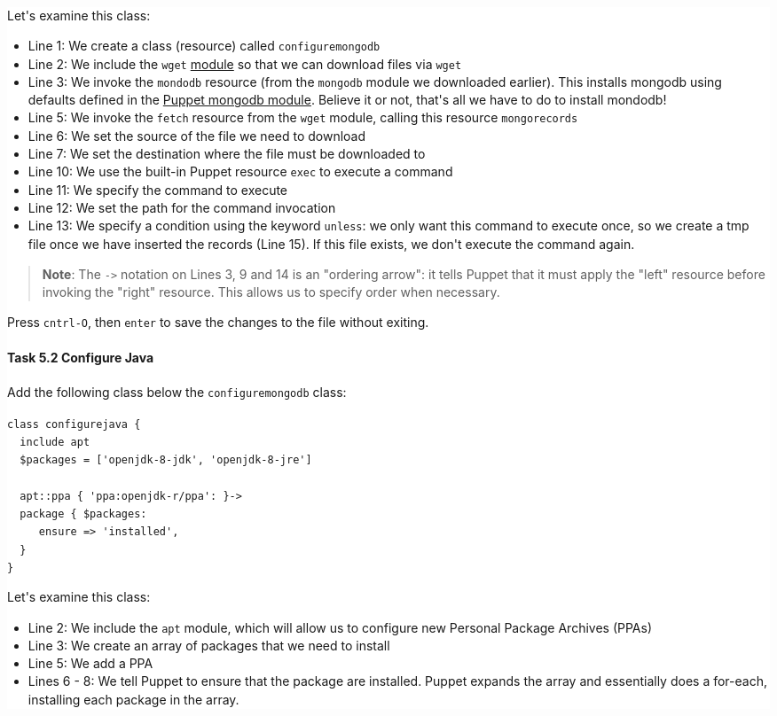 Let's examine this class:
- Line 1: We create a class (resource) called `configuremongodb`
- Line 2: We include the `wget` [module](https://forge.puppetlabs.com/maestrodev/wget) so that we can 
download files via `wget`
- Line 3: We invoke the `mondodb` resource (from the `mongodb` module we downloaded earlier). This installs
mongodb using defaults defined in the [Puppet mongodb module](https://forge.puppetlabs.com/puppetlabs/mongodb).
Believe it or not, that's all we have to do to install mondodb!
- Line 5: We invoke the `fetch` resource from the `wget` module, calling this resource `mongorecords`
- Line 6: We set the source of the file we need to download
- Line 7: We set the destination where the file must be downloaded to
- Line 10: We use the built-in Puppet resource `exec` to execute a command
- Line 11: We specify the command to execute
- Line 12: We set the path for the command invocation
- Line 13: We specify a condition using the keyword `unless`: we only want this command to execute once, so we
create a tmp file once we have inserted the records (Line 15). If this file exists, we don't execute the
command again.

>**Note**: The `->` notation on Lines 3, 9 and 14 is an "ordering arrow": it tells Puppet that it must apply the
"left" resource before invoking the "right" resource. This allows us to specify order when necessary.

Press `cntrl-O`, then `enter` to save the changes to the file without exiting.

#### Task 5.2 Configure Java ###

Add the following class below the `configuremongodb` class:

```puppet
class configurejava {
  include apt
  $packages = ['openjdk-8-jdk', 'openjdk-8-jre']

  apt::ppa { 'ppa:openjdk-r/ppa': }->
  package { $packages:
     ensure => 'installed',
  }
}
```

Let's examine this class:
- Line 2: We include the `apt` module, which will allow us to configure new Personal Package Archives (PPAs)
- Line 3: We create an array of packages that we need to install 
- Line 5: We add a PPA
- Lines 6 - 8: We tell Puppet to ensure that the package are installed. Puppet expands the array and essentially
does a for-each, installing each package in the array.
